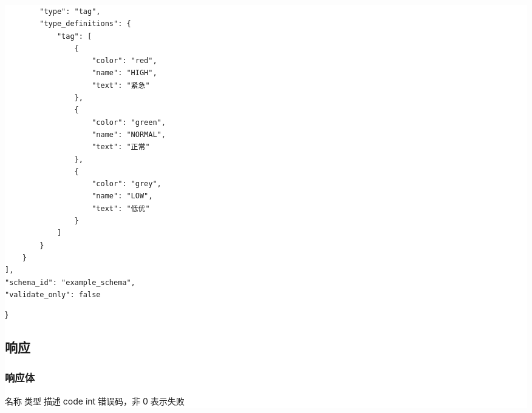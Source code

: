             "type": "tag",
            "type_definitions": {
                "tag": [
                    {
                        "color": "red",
                        "name": "HIGH",
                        "text": "紧急"
                    },
                    {
                        "color": "green",
                        "name": "NORMAL",
                        "text": "正常"
                    },
                    {
                        "color": "grey",
                        "name": "LOW",
                        "text": "低优"
                    }
                ]
            }
        }
    ],
    "schema_id": "example_schema",
    "validate_only": false
}
</md-code-json>




## 响应



### 响应体
<md-dt-table>
  <md-dt-thead>
      <md-dt-tr>
      <md-dt-th style="width: 35%;">名称</md-dt-th>
      <md-dt-th style="width: 13%;">类型</md-dt-th>
      <md-dt-th style="width: 52%;">描述</md-dt-th>
      </md-dt-tr>
  </md-dt-thead>
  <md-dt-tbody>

<md-dt-tr level="0">
	<md-dt-td>
	code
	</md-dt-td>
	<md-dt-td>
	int
	</md-dt-td>
	<md-dt-td>
	错误码，非 0 表示失败
	</md-dt-td>
</md-dt-tr>

